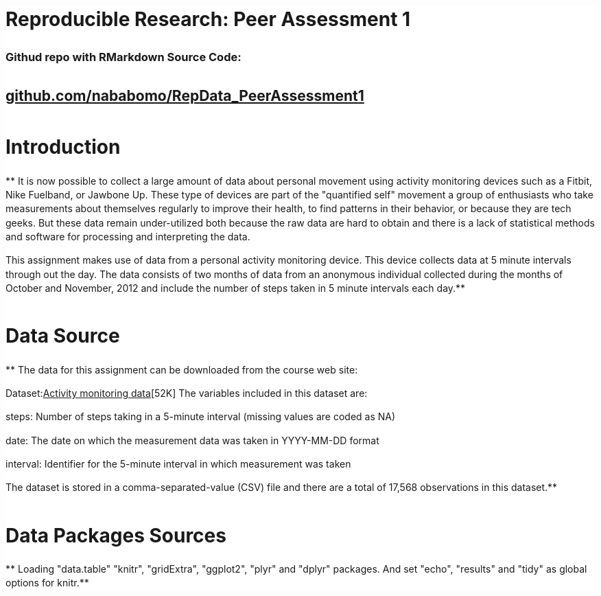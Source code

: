 Reproducible Research: Peer Assessment 1
========================================

### Githud repo with RMarkdown Source Code:

[github.com/nababomo/RepData\_PeerAssessment1](https://github.com/nababomo/RepData_PeerAssessment1)
---------------------------------------------------------------------------------------------------

Introduction
============

\*\* It is now possible to collect a large amount of data about personal
movement using activity monitoring devices such as a Fitbit, Nike
Fuelband, or Jawbone Up. These type of devices are part of the
"quantified self" movement a group of enthusiasts who take measurements
about themselves regularly to improve their health, to find patterns in
their behavior, or because they are tech geeks. But these data remain
under-utilized both because the raw data are hard to obtain and there is
a lack of statistical methods and software for processing and
interpreting the data.

This assignment makes use of data from a personal activity monitoring
device. This device collects data at 5 minute intervals through out the
day. The data consists of two months of data from an anonymous
individual collected during the months of October and November, 2012 and
include the number of steps taken in 5 minute intervals each day.\*\*

Data Source
===========

\*\* The data for this assignment can be downloaded from the course web
site:

Dataset:[Activity monitoring
data](https://d396qusza40orc.cloudfront.net/repdata%2Fdata%2Factivity.zip%20Afficher%20le%20dossier)\[52K\]
The variables included in this dataset are:

steps: Number of steps taking in a 5-minute interval (missing values are
coded as NA)

date: The date on which the measurement data was taken in YYYY-MM-DD
format

interval: Identifier for the 5-minute interval in which measurement was
taken

The dataset is stored in a comma-separated-value (CSV) file and there
are a total of 17,568 observations in this dataset.\*\*

Data Packages Sources
=====================

\*\* Loading "data.table" "knitr", "gridExtra", "ggplot2", "plyr" and
"dplyr" packages. And set "echo", "results" and "tidy" as global options
for knitr.\*\*

